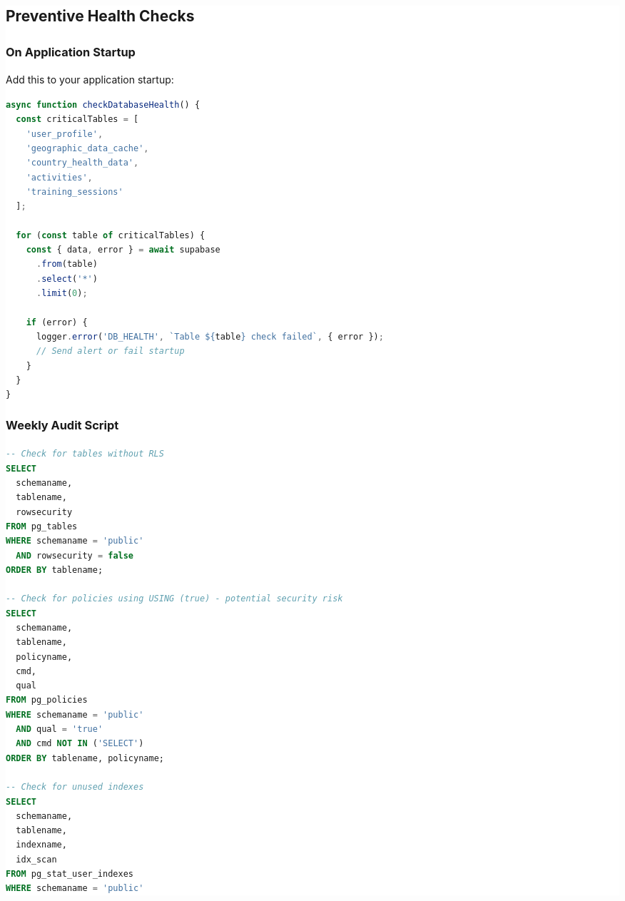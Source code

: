 ## Preventive Health Checks

### On Application Startup

Add this to your application startup:

```typescript
async function checkDatabaseHealth() {
  const criticalTables = [
    'user_profile',
    'geographic_data_cache',
    'country_health_data',
    'activities',
    'training_sessions'
  ];

  for (const table of criticalTables) {
    const { data, error } = await supabase
      .from(table)
      .select('*')
      .limit(0);

    if (error) {
      logger.error('DB_HEALTH', `Table ${table} check failed`, { error });
      // Send alert or fail startup
    }
  }
}
```

### Weekly Audit Script

```sql
-- Check for tables without RLS
SELECT
  schemaname,
  tablename,
  rowsecurity
FROM pg_tables
WHERE schemaname = 'public'
  AND rowsecurity = false
ORDER BY tablename;

-- Check for policies using USING (true) - potential security risk
SELECT
  schemaname,
  tablename,
  policyname,
  cmd,
  qual
FROM pg_policies
WHERE schemaname = 'public'
  AND qual = 'true'
  AND cmd NOT IN ('SELECT')
ORDER BY tablename, policyname;

-- Check for unused indexes
SELECT
  schemaname,
  tablename,
  indexname,
  idx_scan
FROM pg_stat_user_indexes
WHERE schemaname = 'public'
```